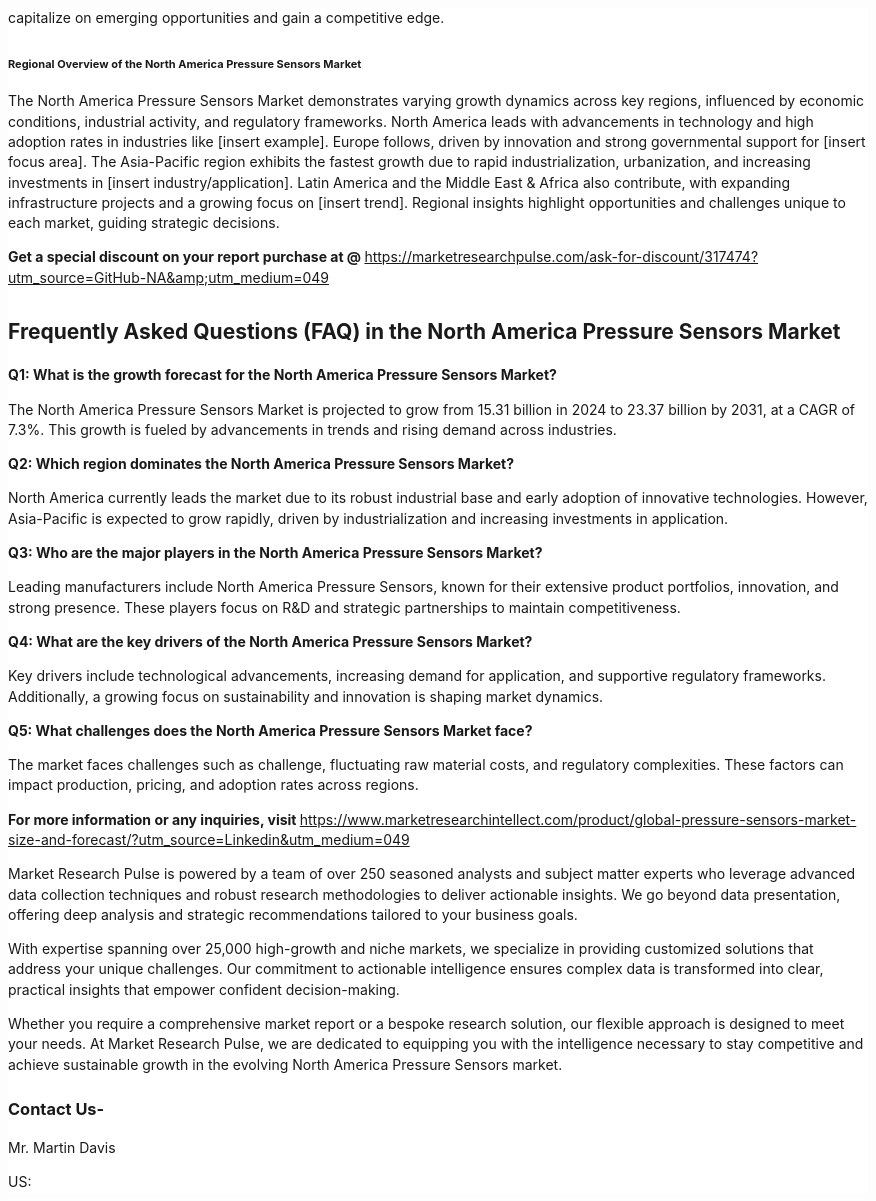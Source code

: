 capitalize on emerging opportunities and gain a competitive edge.</p></div></div></div></div><h3><span style="font-size: 11px;">Regional Overview of the North America Pressure Sensors Market</span></h3><div class="flex max-w-full flex-col flex-grow"><div class="min-h-8 text-message flex w-full flex-col items-end gap-2 whitespace-normal break-words [.text-message+&amp;]:mt-5" dir="auto" data-message-author-role="assistant" data-message-id="e9038762-ce64-4e30-91c9-9bd413514231" data-message-model-slug="gpt-4o-mini"><div class="flex w-full flex-col gap-1 empty:hidden first:pt-[3px]"><div class="markdown prose w-full break-words dark:prose-invert light"><p>The North America Pressure Sensors Market demonstrates varying growth dynamics across key regions, influenced by economic conditions, industrial activity, and regulatory frameworks. North America leads with advancements in technology and high adoption rates in industries like [insert example]. Europe follows, driven by innovation and strong governmental support for [insert focus area]. The Asia-Pacific region exhibits the fastest growth due to rapid industrialization, urbanization, and increasing investments in [insert industry/application]. Latin America and the Middle East &amp; Africa also contribute, with expanding infrastructure projects and a growing focus on [insert trend]. Regional insights highlight opportunities and challenges unique to each market, guiding strategic decisions.</p></div></div></div></div><p><strong>Get a special discount on your report purchase at @ </strong><a href="https://marketresearchpulse.com/ask-for-discount/317474?utm_source=GitHub-NA&amp;utm_medium=049">https://marketresearchpulse.com/ask-for-discount/317474?utm_source=GitHub-NA&amp;utm_medium=049</a></p><h2>Frequently Asked Questions (FAQ) in the North America Pressure Sensors Market</h2><p><strong>Q1: What is the growth forecast for the North America Pressure Sensors Market?</strong></p><p>The North America Pressure Sensors Market is projected to grow from 15.31 billion in 2024 to 23.37 billion by 2031, at a CAGR of 7.3%. This growth is fueled by advancements in trends and rising demand across industries.</p><p><strong>Q2: Which region dominates the North America Pressure Sensors Market?</strong></p><p>North America currently leads the market due to its robust industrial base and early adoption of innovative technologies. However, Asia-Pacific is expected to grow rapidly, driven by industrialization and increasing investments in application.</p><p><strong>Q3: Who are the major players in the North America Pressure Sensors Market?</strong></p><p>Leading manufacturers include North America Pressure Sensors, known for their extensive product portfolios, innovation, and strong presence. These players focus on R&amp;D and strategic partnerships to maintain competitiveness.</p><p><strong>Q4: What are the key drivers of the North America Pressure Sensors Market?</strong></p><p>Key drivers include technological advancements, increasing demand for application, and supportive regulatory frameworks. Additionally, a growing focus on sustainability and innovation is shaping market dynamics.</p><p><strong>Q5: What challenges does the North America Pressure Sensors Market face?</strong></p><p>The market faces challenges such as challenge, fluctuating raw material costs, and regulatory complexities. These factors can impact production, pricing, and adoption rates across regions.</p><p><strong>For more information or any inquiries, visit&nbsp;</strong><a href="https://www.marketresearchintellect.com/product/global-pressure-sensors-market-size-and-forecast/?utm_source=Linkedin&utm_medium=049">https://www.marketresearchintellect.com/product/global-pressure-sensors-market-size-and-forecast/?utm_source=Linkedin&utm_medium=049</a></p><p>Market Research Pulse is powered by a team of over 250 seasoned analysts and subject matter experts who leverage advanced data collection techniques and robust research methodologies to deliver actionable insights. We go beyond data presentation, offering deep analysis and strategic recommendations tailored to your business goals.</p><p>With expertise spanning over 25,000 high-growth and niche markets, we specialize in providing customized solutions that address your unique challenges. Our commitment to actionable intelligence ensures complex data is transformed into clear, practical insights that empower confident decision-making.</p><p>Whether you require a comprehensive market report or a bespoke research solution, our flexible approach is designed to meet your needs. At Market Research Pulse, we are dedicated to equipping you with the intelligence necessary to stay competitive and achieve sustainable growth in the evolving North America Pressure Sensors market.</p><h3><strong>Contact Us-</strong></h3><p>Mr. Martin Davis</p><p>US:
